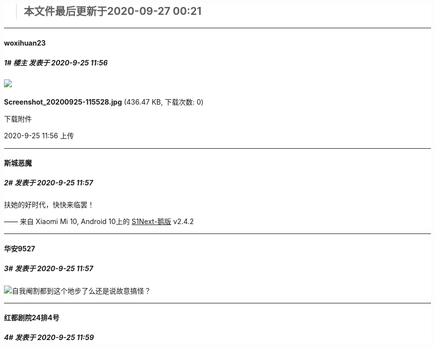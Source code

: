 > ## **本文件最后更新于2020-09-27 00:21** 



*****

####  woxihuan23  
##### 1#       楼主       发表于 2020-9-25 11:56




<img src="https://img.saraba1st.com/forum/202009/25/115613vcr0zk2c2bwnkqkq.jpg" referrerpolicy="no-referrer">


<strong>Screenshot_20200925-115528.jpg</strong> (436.47 KB, 下载次数: 0)

下载附件

2020-9-25 11:56 上传












*****

####  斯城恶魔  
##### 2#       发表于 2020-9-25 11:57




扶她的好时代，快快来临罢！

—— 来自 Xiaomi Mi 10, Android 10上的 [S1Next-鹅版](https://github.com/ykrank/S1-Next/releases) v2.4.2







*****

####  华安9527  
##### 3#       发表于 2020-9-25 11:57



<img src="https://static.saraba1st.com/image/smiley/face2017/112.png" referrerpolicy="no-referrer">自我阉割都到这个地步了么还是说故意搞怪？







*****

####  红都剧院24排4号  
##### 4#       发表于 2020-9-25 11:59
